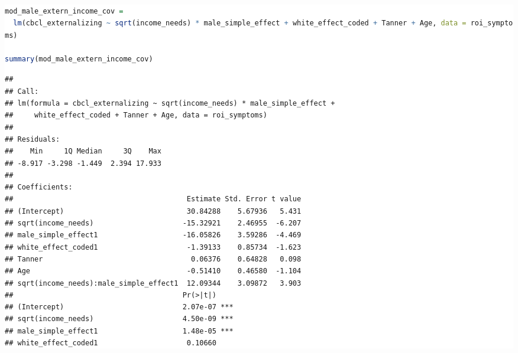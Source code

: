 ``` r
mod_male_extern_income_cov = 
  lm(cbcl_externalizing ~ sqrt(income_needs) * male_simple_effect + white_effect_coded + Tanner + Age, data = roi_symptoms)

summary(mod_male_extern_income_cov)
```

    ## 
    ## Call:
    ## lm(formula = cbcl_externalizing ~ sqrt(income_needs) * male_simple_effect + 
    ##     white_effect_coded + Tanner + Age, data = roi_symptoms)
    ## 
    ## Residuals:
    ##    Min     1Q Median     3Q    Max 
    ## -8.917 -3.298 -1.449  2.394 17.933 
    ## 
    ## Coefficients:
    ##                                         Estimate Std. Error t value
    ## (Intercept)                             30.84288    5.67936   5.431
    ## sqrt(income_needs)                     -15.32921    2.46955  -6.207
    ## male_simple_effect1                    -16.05826    3.59286  -4.469
    ## white_effect_coded1                     -1.39133    0.85734  -1.623
    ## Tanner                                   0.06376    0.64828   0.098
    ## Age                                     -0.51410    0.46580  -1.104
    ## sqrt(income_needs):male_simple_effect1  12.09344    3.09872   3.903
    ##                                        Pr(>|t|)    
    ## (Intercept)                            2.07e-07 ***
    ## sqrt(income_needs)                     4.50e-09 ***
    ## male_simple_effect1                    1.48e-05 ***
    ## white_effect_coded1                     0.10660    
